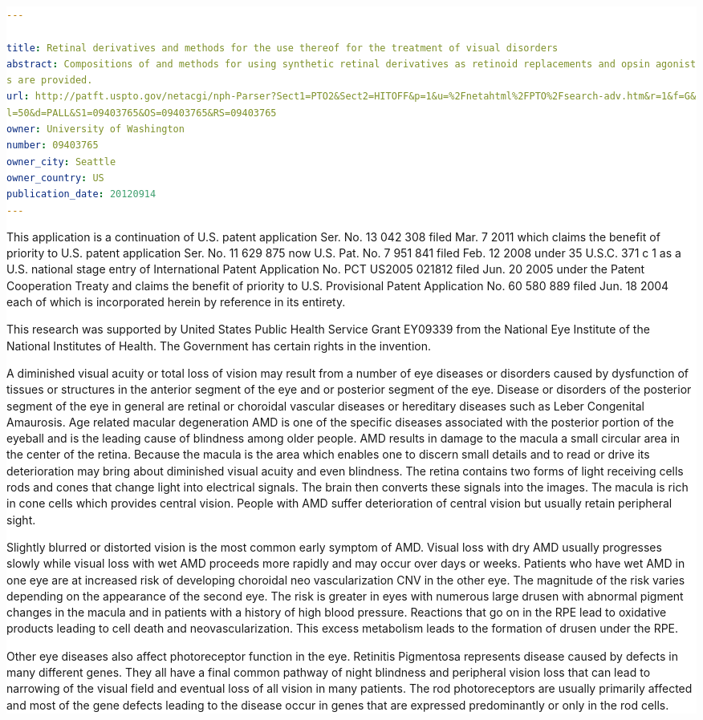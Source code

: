 ```yaml
---

title: Retinal derivatives and methods for the use thereof for the treatment of visual disorders
abstract: Compositions of and methods for using synthetic retinal derivatives as retinoid replacements and opsin agonists are provided.
url: http://patft.uspto.gov/netacgi/nph-Parser?Sect1=PTO2&Sect2=HITOFF&p=1&u=%2Fnetahtml%2FPTO%2Fsearch-adv.htm&r=1&f=G&l=50&d=PALL&S1=09403765&OS=09403765&RS=09403765
owner: University of Washington
number: 09403765
owner_city: Seattle
owner_country: US
publication_date: 20120914
---
```

This application is a continuation of U.S. patent application Ser. No. 13 042 308 filed Mar. 7 2011 which claims the benefit of priority to U.S. patent application Ser. No. 11 629 875 now U.S. Pat. No. 7 951 841 filed Feb. 12 2008 under 35 U.S.C. 371 c 1 as a U.S. national stage entry of International Patent Application No. PCT US2005 021812 filed Jun. 20 2005 under the Patent Cooperation Treaty and claims the benefit of priority to U.S. Provisional Patent Application No. 60 580 889 filed Jun. 18 2004 each of which is incorporated herein by reference in its entirety.

This research was supported by United States Public Health Service Grant EY09339 from the National Eye Institute of the National Institutes of Health. The Government has certain rights in the invention.

A diminished visual acuity or total loss of vision may result from a number of eye diseases or disorders caused by dysfunction of tissues or structures in the anterior segment of the eye and or posterior segment of the eye. Disease or disorders of the posterior segment of the eye in general are retinal or choroidal vascular diseases or hereditary diseases such as Leber Congenital Amaurosis. Age related macular degeneration AMD is one of the specific diseases associated with the posterior portion of the eyeball and is the leading cause of blindness among older people. AMD results in damage to the macula a small circular area in the center of the retina. Because the macula is the area which enables one to discern small details and to read or drive its deterioration may bring about diminished visual acuity and even blindness. The retina contains two forms of light receiving cells rods and cones that change light into electrical signals. The brain then converts these signals into the images. The macula is rich in cone cells which provides central vision. People with AMD suffer deterioration of central vision but usually retain peripheral sight.

Slightly blurred or distorted vision is the most common early symptom of AMD. Visual loss with dry AMD usually progresses slowly while visual loss with wet AMD proceeds more rapidly and may occur over days or weeks. Patients who have wet AMD in one eye are at increased risk of developing choroidal neo vascularization CNV in the other eye. The magnitude of the risk varies depending on the appearance of the second eye. The risk is greater in eyes with numerous large drusen with abnormal pigment changes in the macula and in patients with a history of high blood pressure. Reactions that go on in the RPE lead to oxidative products leading to cell death and neovascularization. This excess metabolism leads to the formation of drusen under the RPE.

Other eye diseases also affect photoreceptor function in the eye. Retinitis Pigmentosa represents disease caused by defects in many different genes. They all have a final common pathway of night blindness and peripheral vision loss that can lead to narrowing of the visual field and eventual loss of all vision in many patients. The rod photoreceptors are usually primarily affected and most of the gene defects leading to the disease occur in genes that are expressed predominantly or only in the rod cells.
